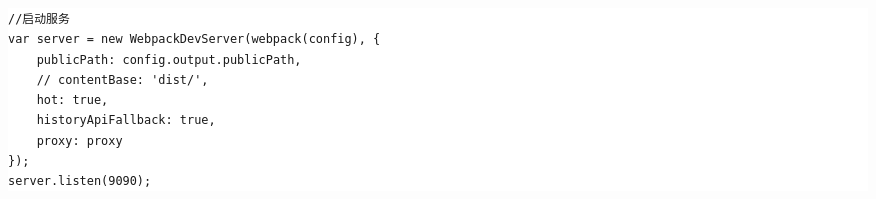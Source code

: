```
//启动服务
var server = new WebpackDevServer(webpack(config), {
    publicPath: config.output.publicPath,
    // contentBase: 'dist/',
    hot: true,
    historyApiFallback: true,
    proxy: proxy
});
server.listen(9090);

```
